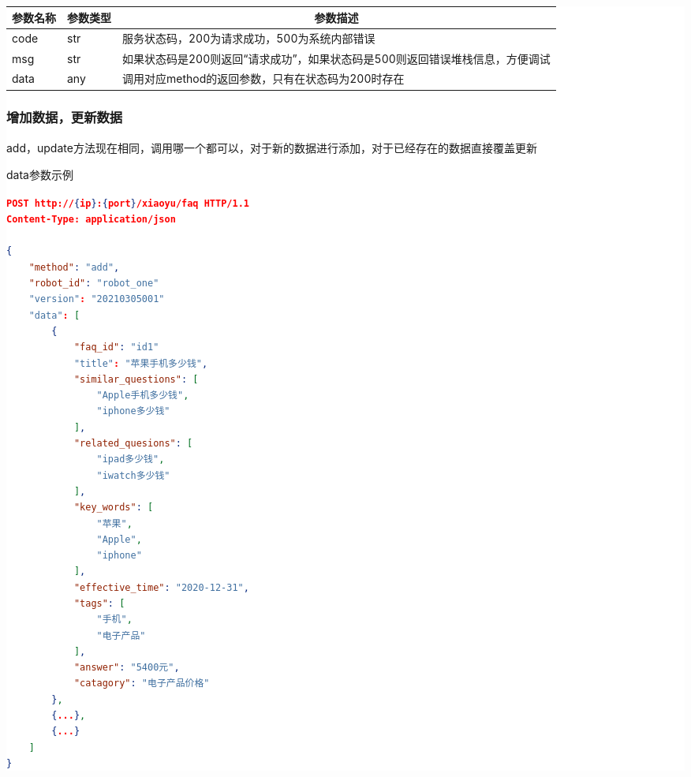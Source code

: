 | 参数名称 | 参数类型 | 参数描述                                |
| -------- | -------- | --------------------------------------- |
| code   | str      | 服务状态码，200为请求成功，500为系统内部错误 |
| msg     | str     | 如果状态码是200则返回“请求成功”，如果状态码是500则返回错误堆栈信息，方便调试              |
| data     | any      | 调用对应method的返回参数，只有在状态码为200时存在             |

### 增加数据，更新数据
add，update方法现在相同，调用哪一个都可以，对于新的数据进行添加，对于已经存在的数据直接覆盖更新

data参数示例

```json
POST http://{ip}:{port}/xiaoyu/faq HTTP/1.1
Content-Type: application/json

{
    "method": "add",
    "robot_id": "robot_one"
    "version": "20210305001"
    "data": [
        {
        	"faq_id": "id1"
            "title": "苹果手机多少钱",
            "similar_questions": [
                "Apple手机多少钱",
                "iphone多少钱"
            ],
            "related_quesions": [
                "ipad多少钱",
                "iwatch多少钱"
            ],
            "key_words": [
                "苹果",
                "Apple",
                "iphone"
            ],
            "effective_time": "2020-12-31",
            "tags": [
                "手机",
                "电子产品"
            ],
            "answer": "5400元",
            "catagory": "电子产品价格"
        },
        {...},
        {...}
    ]
}

```
